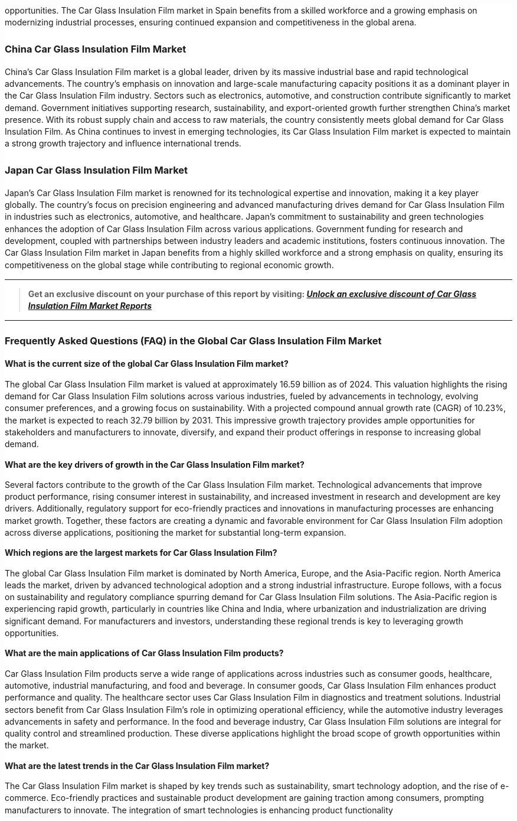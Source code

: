 opportunities. The Car Glass Insulation Film market in Spain benefits from a skilled workforce and a growing emphasis on modernizing industrial processes, ensuring continued expansion and competitiveness in the global arena.</p><h3>China Car Glass Insulation Film Market</h3><p>China&rsquo;s Car Glass Insulation Film market is a global leader, driven by its massive industrial base and rapid technological advancements. The country&rsquo;s emphasis on innovation and large-scale manufacturing capacity positions it as a dominant player in the Car Glass Insulation Film industry. Sectors such as electronics, automotive, and construction contribute significantly to market demand. Government initiatives supporting research, sustainability, and export-oriented growth further strengthen China&rsquo;s market presence. With its robust supply chain and access to raw materials, the country consistently meets global demand for Car Glass Insulation Film. As China continues to invest in emerging technologies, its Car Glass Insulation Film market is expected to maintain a strong growth trajectory and influence international trends.</p><h3>Japan Car Glass Insulation Film Market</h3><p>Japan&rsquo;s Car Glass Insulation Film market is renowned for its technological expertise and innovation, making it a key player globally. The country&rsquo;s focus on precision engineering and advanced manufacturing drives demand for Car Glass Insulation Film in industries such as electronics, automotive, and healthcare. Japan&rsquo;s commitment to sustainability and green technologies enhances the adoption of Car Glass Insulation Film across various applications. Government funding for research and development, coupled with partnerships between industry leaders and academic institutions, fosters continuous innovation. The Car Glass Insulation Film market in Japan benefits from a highly skilled workforce and a strong emphasis on quality, ensuring its competitiveness on the global stage while contributing to regional economic growth.</p><hr /><blockquote><p><strong>Get an exclusive discount on your purchase of this report by visiting: <em><a href="://marketresearchpulse.com/ask-for-discount/115343?utm_source=Github&amp;utm_medium=030">Unlock an exclusive discount of Car Glass Insulation Film Market Reports</a></em>&nbsp;</strong></p></blockquote><hr /><h3>Frequently Asked Questions (FAQ) in the Global Car Glass Insulation Film Market</h3><p><strong>What is the current size of the global Car Glass Insulation Film market?</strong></p><p>The global Car Glass Insulation Film market is valued at approximately 16.59 billion as of 2024. This valuation highlights the rising demand for Car Glass Insulation Film solutions across various industries, fueled by advancements in technology, evolving consumer preferences, and a growing focus on sustainability. With a projected compound annual growth rate (CAGR) of 10.23%, the market is expected to reach 32.79 billion by 2031. This impressive growth trajectory provides ample opportunities for stakeholders and manufacturers to innovate, diversify, and expand their product offerings in response to increasing global demand.</p><p><strong>What are the key drivers of growth in the Car Glass Insulation Film market?</strong></p><p>Several factors contribute to the growth of the Car Glass Insulation Film market. Technological advancements that improve product performance, rising consumer interest in sustainability, and increased investment in research and development are key drivers. Additionally, regulatory support for eco-friendly practices and innovations in manufacturing processes are enhancing market growth. Together, these factors are creating a dynamic and favorable environment for Car Glass Insulation Film adoption across diverse applications, positioning the market for substantial long-term expansion.</p><p><strong>Which regions are the largest markets for Car Glass Insulation Film?</strong></p><p>The global Car Glass Insulation Film market is dominated by North America, Europe, and the Asia-Pacific region. North America leads the market, driven by advanced technological adoption and a strong industrial infrastructure. Europe follows, with a focus on sustainability and regulatory compliance spurring demand for Car Glass Insulation Film solutions. The Asia-Pacific region is experiencing rapid growth, particularly in countries like China and India, where urbanization and industrialization are driving significant demand. For manufacturers and investors, understanding these regional trends is key to leveraging growth opportunities.</p><p><strong>What are the main applications of Car Glass Insulation Film products?</strong></p><p>Car Glass Insulation Film products serve a wide range of applications across industries such as consumer goods, healthcare, automotive, industrial manufacturing, and food and beverage. In consumer goods, Car Glass Insulation Film enhances product performance and quality. The healthcare sector uses Car Glass Insulation Film in diagnostics and treatment solutions. Industrial sectors benefit from Car Glass Insulation Film&rsquo;s role in optimizing operational efficiency, while the automotive industry leverages advancements in safety and performance. In the food and beverage industry, Car Glass Insulation Film solutions are integral for quality control and streamlined production. These diverse applications highlight the broad scope of growth opportunities within the market.</p><p><strong>What are the latest trends in the Car Glass Insulation Film market?</strong></p><p>The Car Glass Insulation Film market is shaped by key trends such as sustainability, smart technology adoption, and the rise of e-commerce. Eco-friendly practices and sustainable product development are gaining traction among consumers, prompting manufacturers to innovate. The integration of smart technologies is enhancing product functionality